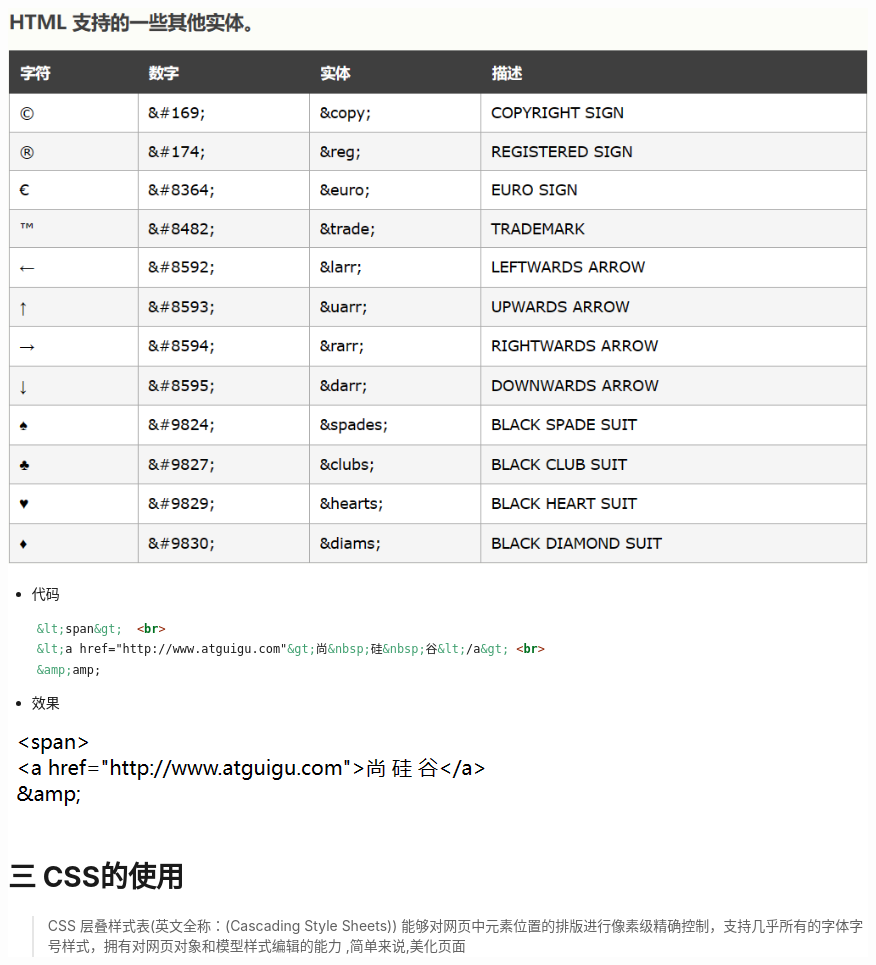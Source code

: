 <img src="images/1681200503798.png" alt="1681200503798"  />



+ 代码

``` html
    &lt;span&gt;  <br>
    &lt;a href="http://www.atguigu.com"&gt;尚&nbsp;硅&nbsp;谷&lt;/a&gt; <br>
    &amp;amp;  
```

+ 效果

![1681200662087](images/1681200662087.png)

# 三 CSS的使用

> CSS  层叠样式表(英文全称：(Cascading Style Sheets))  能够对网页中元素位置的排版进行像素级精确控制，支持几乎所有的字体字号样式，拥有对网页对象和模型样式编辑的能力 ,简单来说,美化页面
